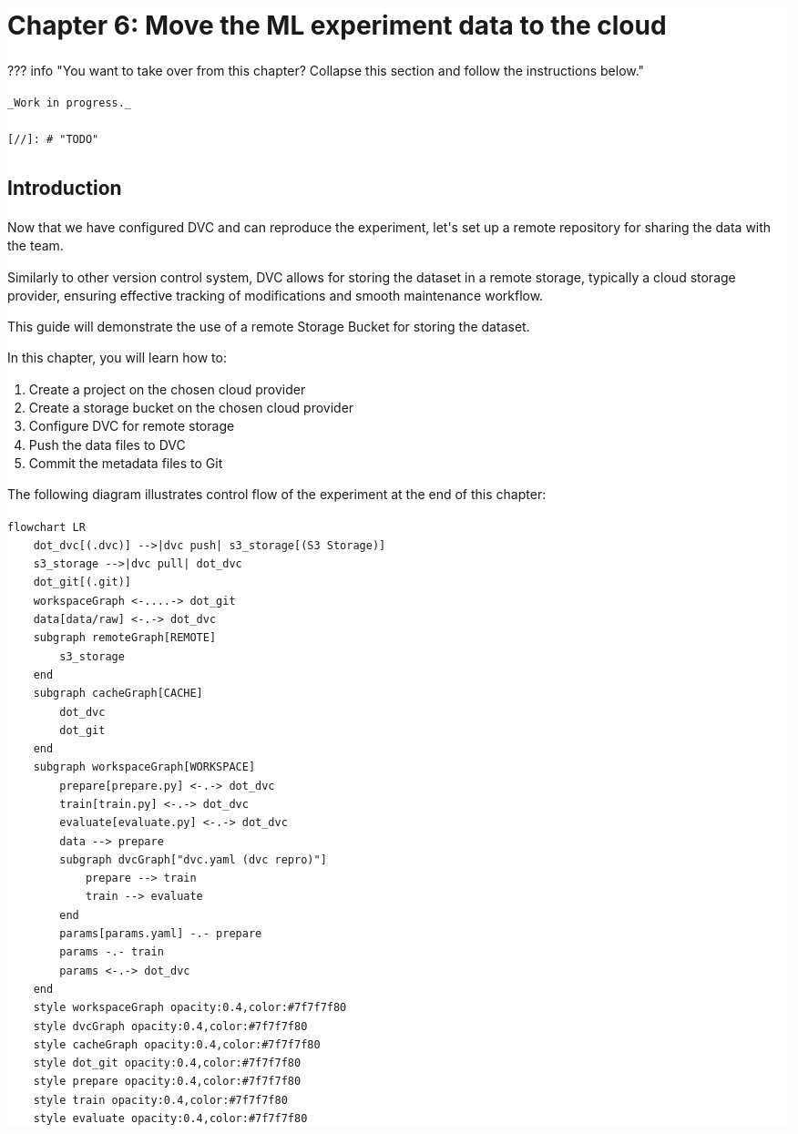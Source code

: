 # Chapter 6: Move the ML experiment data to the cloud

??? info "You want to take over from this chapter? Collapse this section and follow the instructions below."

    _Work in progress._

    [//]: # "TODO"

## Introduction

Now that we have configured DVC and can reproduce the experiment, let's set up a
remote repository for sharing the data with the team.

Similarly to other version control system, DVC allows for storing the dataset in
a remote storage, typically a cloud storage provider, ensuring effective
tracking of modifications and smooth maintenance workflow.

This guide will demonstrate the use of a remote Storage Bucket for storing the
dataset.

In this chapter, you will learn how to:

1. Create a project on the chosen cloud provider
2. Create a storage bucket on the chosen cloud provider
3. Configure DVC for remote storage
4. Push the data files to DVC
5. Commit the metadata files to Git

The following diagram illustrates control flow of the experiment at the end of
this chapter:

```mermaid
flowchart LR
    dot_dvc[(.dvc)] -->|dvc push| s3_storage[(S3 Storage)]
    s3_storage -->|dvc pull| dot_dvc
    dot_git[(.git)]
    workspaceGraph <-....-> dot_git
    data[data/raw] <-.-> dot_dvc
    subgraph remoteGraph[REMOTE]
        s3_storage
    end
    subgraph cacheGraph[CACHE]
        dot_dvc
        dot_git
    end
    subgraph workspaceGraph[WORKSPACE]
        prepare[prepare.py] <-.-> dot_dvc
        train[train.py] <-.-> dot_dvc
        evaluate[evaluate.py] <-.-> dot_dvc
        data --> prepare
        subgraph dvcGraph["dvc.yaml (dvc repro)"]
            prepare --> train
            train --> evaluate
        end
        params[params.yaml] -.- prepare
        params -.- train
        params <-.-> dot_dvc
    end
    style workspaceGraph opacity:0.4,color:#7f7f7f80
    style dvcGraph opacity:0.4,color:#7f7f7f80
    style cacheGraph opacity:0.4,color:#7f7f7f80
    style dot_git opacity:0.4,color:#7f7f7f80
    style prepare opacity:0.4,color:#7f7f7f80
    style train opacity:0.4,color:#7f7f7f80
    style evaluate opacity:0.4,color:#7f7f7f80
```

[//]: # "TODO: Add explanation on how to check the files on the cloud provider, the difference between the data and the cache, and how to download the data from the cloud provider."
